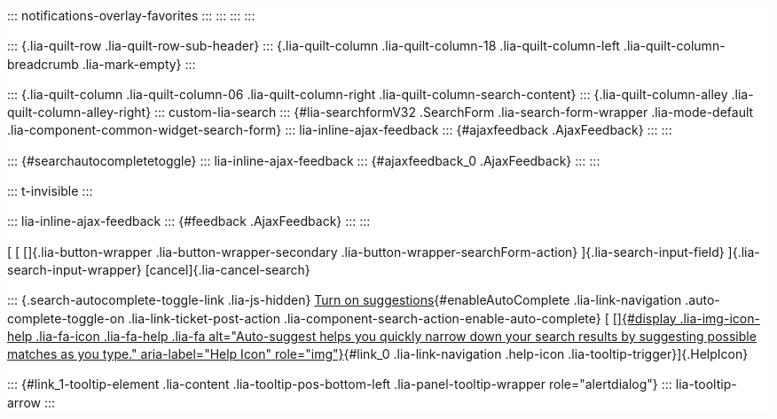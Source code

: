 ::: notifications-overlay-favorites
:::
:::
:::
:::

::: {.lia-quilt-row .lia-quilt-row-sub-header}
::: {.lia-quilt-column .lia-quilt-column-18 .lia-quilt-column-left .lia-quilt-column-breadcrumb .lia-mark-empty}
:::

::: {.lia-quilt-column .lia-quilt-column-06 .lia-quilt-column-right .lia-quilt-column-search-content}
::: {.lia-quilt-column-alley .lia-quilt-column-alley-right}
::: custom-lia-search
::: {#lia-searchformV32 .SearchForm .lia-search-form-wrapper .lia-mode-default .lia-component-common-widget-search-form}
::: lia-inline-ajax-feedback
::: {#ajaxfeedback .AjaxFeedback}
:::
:::

::: {#searchautocompletetoggle}
::: lia-inline-ajax-feedback
::: {#ajaxfeedback_0 .AjaxFeedback}
:::
:::

::: t-invisible
:::

::: lia-inline-ajax-feedback
::: {#feedback .AjaxFeedback}
:::
:::

[ [ []{.lia-button-wrapper .lia-button-wrapper-secondary
.lia-button-wrapper-searchForm-action} ]{.lia-search-input-field}
]{.lia-search-input-wrapper} [cancel]{.lia-cancel-search}

::: {.search-autocomplete-toggle-link .lia-js-hidden}
[Turn on
suggestions](https://techcommunity.microsoft.com/t5/blogs/v2/blogarticlepage.enableautocomplete:enableautocomplete?t:ac=blog-id/microsoft_365blog/article-id/2775&t:cp=action/contributions/searchactions){#enableAutoComplete
.lia-link-navigation .auto-complete-toggle-on
.lia-link-ticket-post-action
.lia-component-search-action-enable-auto-complete} [ [[]{#display
.lia-img-icon-help .lia-fa-icon .lia-fa-help .lia-fa
alt="Auto-suggest helps you quickly narrow down your search results by suggesting possible matches as you type."
aria-label="Help Icon" role="img"}](#){#link_0 .lia-link-navigation
.help-icon .lia-tooltip-trigger}]{.HelpIcon}

::: {#link_1-tooltip-element .lia-content .lia-tooltip-pos-bottom-left .lia-panel-tooltip-wrapper role="alertdialog"}
::: lia-tooltip-arrow
:::
